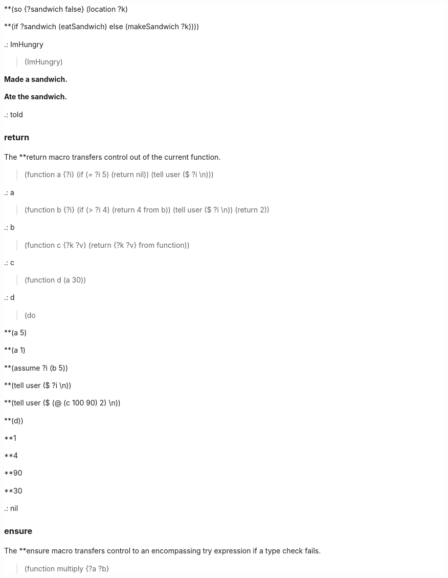**(so {?sandwich false} (location ?k)

**(if ?sandwich (eatSandwich) else (makeSandwich ?k))))

.: ImHungry

> (ImHungry)

**Made a sandwich.**

**Ate the sandwich.**

.: told

### return

The **return macro transfers control out of the current function.

> (function a {?i} (if (= ?i 5) (return nil)) (tell user ($ ?i \\n)))

.: a

> (function b {?i} (if (> ?i 4) (return 4 from b)) (tell user ($ ?i \\n)) (return 2))

.: b

> (function c {?k ?v} (return {?k ?v} from function))

.: c

> (function d (a 30))

.: d

> (do

**(a 5)

**(a 1)

**(assume ?i (b 5))

**(tell user ($ ?i \\n))

**(tell user ($ (@ (c 100 90) 2) \\n))

**(d))

**1

**4

**90

**30

.: nil

### ensure

The **ensure macro transfers control to an encompassing try expression if a type check fails.

> (function multiply {?a ?b}
